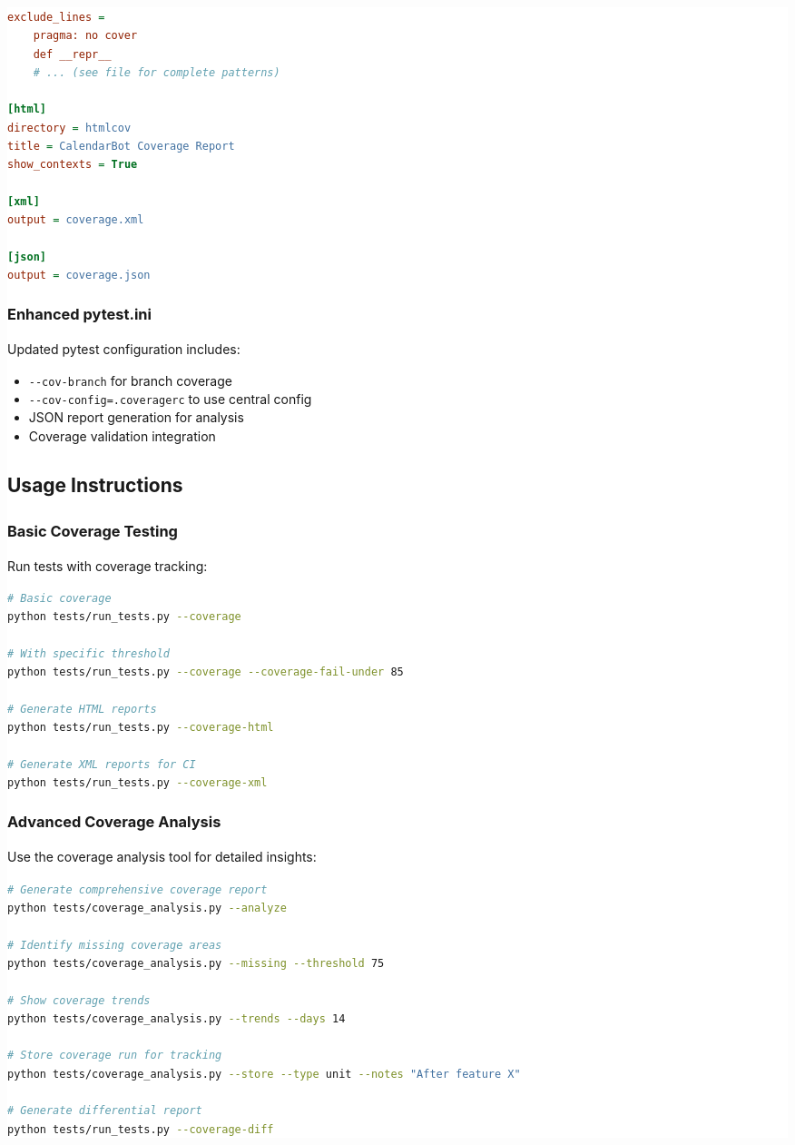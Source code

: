```ini
exclude_lines =
    pragma: no cover
    def __repr__
    # ... (see file for complete patterns)

[html]
directory = htmlcov
title = CalendarBot Coverage Report
show_contexts = True

[xml]
output = coverage.xml

[json]
output = coverage.json
```

### Enhanced pytest.ini

Updated pytest configuration includes:

- `--cov-branch` for branch coverage
- `--cov-config=.coveragerc` to use central config
- JSON report generation for analysis
- Coverage validation integration

## Usage Instructions

### Basic Coverage Testing

Run tests with coverage tracking:
```bash
# Basic coverage
python tests/run_tests.py --coverage

# With specific threshold
python tests/run_tests.py --coverage --coverage-fail-under 85

# Generate HTML reports
python tests/run_tests.py --coverage-html

# Generate XML reports for CI
python tests/run_tests.py --coverage-xml
```

### Advanced Coverage Analysis

Use the coverage analysis tool for detailed insights:

```bash
# Generate comprehensive coverage report
python tests/coverage_analysis.py --analyze

# Identify missing coverage areas
python tests/coverage_analysis.py --missing --threshold 75

# Show coverage trends
python tests/coverage_analysis.py --trends --days 14

# Store coverage run for tracking
python tests/coverage_analysis.py --store --type unit --notes "After feature X"

# Generate differential report
python tests/run_tests.py --coverage-diff
```